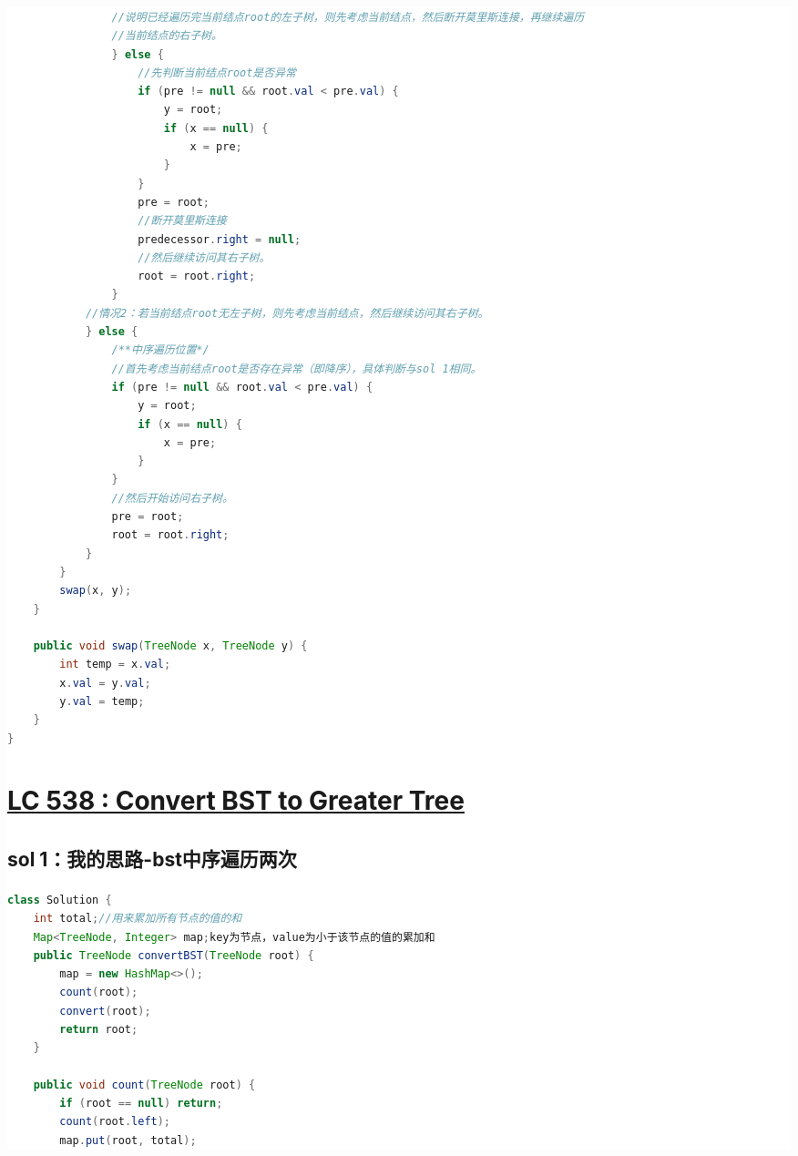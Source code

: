 ```java
                //说明已经遍历完当前结点root的左子树，则先考虑当前结点，然后断开莫里斯连接，再继续遍历
                //当前结点的右子树。
                } else {
                    //先判断当前结点root是否异常
                    if (pre != null && root.val < pre.val) {
                        y = root;
                        if (x == null) {
                            x = pre;
                        }
                    }
                    pre = root;
                    //断开莫里斯连接  
                    predecessor.right = null;
                    //然后继续访问其右子树。
                    root = root.right;
                }
            //情况2：若当前结点root无左子树，则先考虑当前结点，然后继续访问其右子树。
            } else {
                /**中序遍历位置*/
                //首先考虑当前结点root是否存在异常（即降序），具体判断与sol 1相同。
                if (pre != null && root.val < pre.val) {
                    y = root;
                    if (x == null) {
                        x = pre;
                    }
                }
                //然后开始访问右子树。
                pre = root; 
                root = root.right;   
            }
        }
        swap(x, y);   
    }
  
    public void swap(TreeNode x, TreeNode y) {
        int temp = x.val;
        x.val = y.val;
        y.val = temp;
    }   
}
```

# [LC 538 : Convert BST to Greater Tree](https://leetcode.com/problems/convert-bst-to-greater-tree/description/)

## sol 1：我的思路-bst中序遍历两次

```java
class Solution {
    int total;//用来累加所有节点的值的和
    Map<TreeNode, Integer> map;key为节点，value为小于该节点的值的累加和
    public TreeNode convertBST(TreeNode root) {
        map = new HashMap<>();
        count(root);
        convert(root);
        return root;  
    }

    public void count(TreeNode root) {
        if (root == null) return;
        count(root.left);
        map.put(root, total);
```